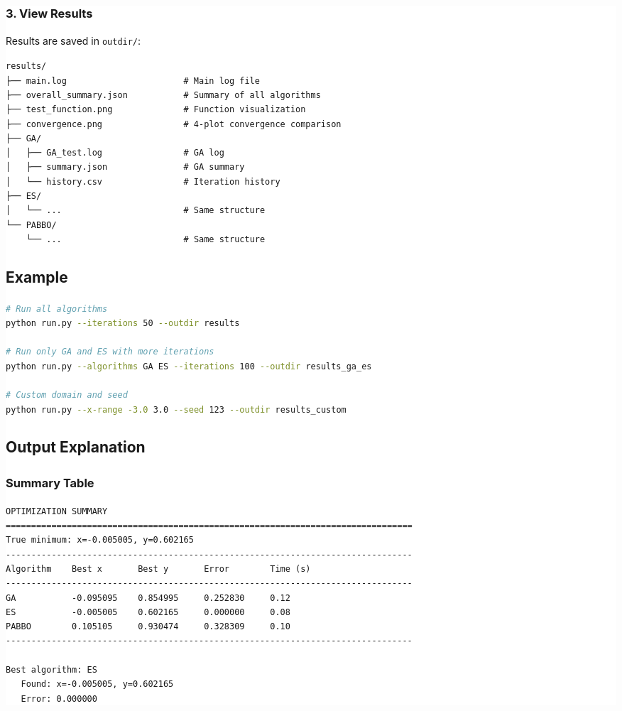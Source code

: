 ### 3. View Results

Results are saved in `outdir/`:
```
results/
├── main.log                       # Main log file
├── overall_summary.json           # Summary of all algorithms
├── test_function.png              # Function visualization
├── convergence.png                # 4-plot convergence comparison
├── GA/
│   ├── GA_test.log                # GA log
│   ├── summary.json               # GA summary
│   └── history.csv                # Iteration history
├── ES/
│   └── ...                        # Same structure
└── PABBO/
    └── ...                        # Same structure
```

## Example

```bash
# Run all algorithms
python run.py --iterations 50 --outdir results

# Run only GA and ES with more iterations
python run.py --algorithms GA ES --iterations 100 --outdir results_ga_es

# Custom domain and seed
python run.py --x-range -3.0 3.0 --seed 123 --outdir results_custom
```

## Output Explanation

### Summary Table

```
OPTIMIZATION SUMMARY
================================================================================
True minimum: x=-0.005005, y=0.602165
--------------------------------------------------------------------------------
Algorithm    Best x       Best y       Error        Time (s)
--------------------------------------------------------------------------------
GA           -0.095095    0.854995     0.252830     0.12
ES           -0.005005    0.602165     0.000000     0.08
PABBO        0.105105     0.930474     0.328309     0.10
--------------------------------------------------------------------------------

Best algorithm: ES
   Found: x=-0.005005, y=0.602165
   Error: 0.000000
```
